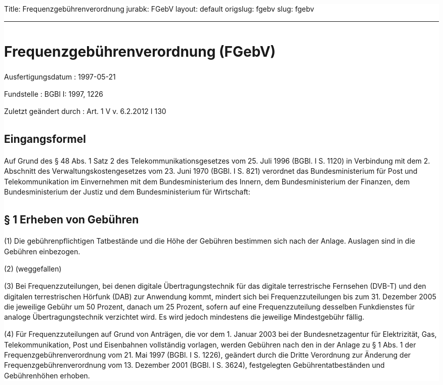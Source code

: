 Title: Frequenzgebührenverordnung
jurabk: FGebV
layout: default
origslug: fgebv
slug: fgebv

---

# Frequenzgebührenverordnung (FGebV)

Ausfertigungsdatum
:   1997-05-21

Fundstelle
:   BGBl I: 1997, 1226

Zuletzt geändert durch
:   Art. 1 V v. 6.2.2012 I 130


## Eingangsformel

Auf Grund des § 48 Abs. 1 Satz 2 des Telekommunikationsgesetzes vom
25\. Juli 1996 (BGBl. I S. 1120) in Verbindung mit dem 2. Abschnitt des
Verwaltungskostengesetzes vom 23. Juni 1970 (BGBl. I S. 821) verordnet
das Bundesministerium für Post und Telekommunikation im Einvernehmen
mit dem Bundesministerium des Innern, dem Bundesministerium der
Finanzen, dem Bundesministerium der Justiz und dem Bundesministerium
für Wirtschaft:


## § 1 Erheben von Gebühren

(1) Die gebührenpflichtigen Tatbestände und die Höhe der Gebühren
bestimmen sich nach der Anlage. Auslagen sind in die Gebühren
einbezogen.

(2) (weggefallen)

(3) Bei Frequenzzuteilungen, bei denen digitale Übertragungstechnik
für das digitale terrestrische Fernsehen (DVB-T) und den digitalen
terrestrischen Hörfunk (DAB) zur Anwendung kommt, mindert sich bei
Frequenzzuteilungen bis zum 31. Dezember 2005 die jeweilige Gebühr um
50 Prozent, danach um 25 Prozent, sofern auf eine Frequenzzuteilung
desselben Funkdienstes für analoge Übertragungstechnik verzichtet
wird. Es wird jedoch mindestens die jeweilige Mindestgebühr fällig.

(4) Für Frequenzzuteilungen auf Grund von Anträgen, die vor dem 1.
Januar 2003 bei der Bundesnetzagentur für Elektrizität, Gas,
Telekommunikation, Post und Eisenbahnen vollständig vorlagen, werden
Gebühren nach den in der Anlage zu § 1 Abs. 1 der
Frequenzgebührenverordnung vom 21. Mai 1997 (BGBl. I S. 1226),
geändert durch die Dritte Verordnung zur Änderung der
Frequenzgebührenverordnung vom 13. Dezember 2001 (BGBl. I S. 3624),
festgelegten Gebührentatbeständen und Gebührenhöhen erhoben.
